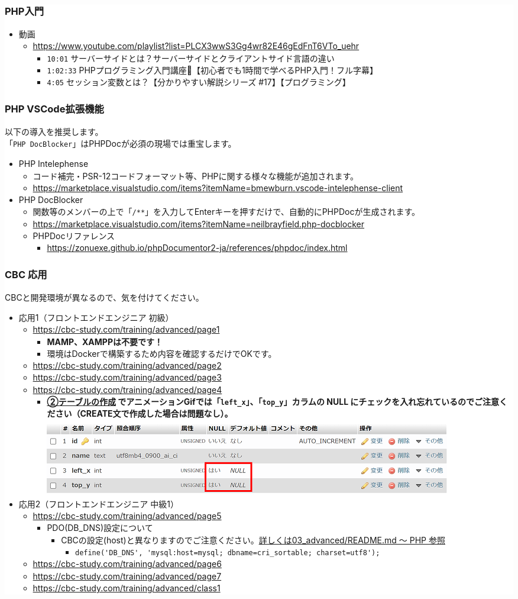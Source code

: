 ### PHP入門

- 動画
  - <https://www.youtube.com/playlist?list=PLCX3wwS3Gg4wr82E46gEdFnT6VTo_uehr>
    - `10:01` サーバーサイドとは？サーバーサイドとクライアントサイド言語の違い
    - `1:02:33` PHPプログラミング入門講座🔰【初心者でも1時間で学べるPHP入門！フル字幕】
    - `4:05` セッション変数とは？【分かりやすい解説シリーズ #17】【プログラミング】

### PHP VSCode拡張機能

以下の導入を推奨します。  
「`PHP DocBlocker`」はPHPDocが必須の現場では重宝します。

- PHP Intelephense
  - コード補完・PSR-12コードフォーマット等、PHPに関する様々な機能が追加されます。
  - <https://marketplace.visualstudio.com/items?itemName=bmewburn.vscode-intelephense-client>
- PHP DocBlocker
  - 関数等のメンバーの上で「`/**`」を入力してEnterキーを押すだけで、自動的にPHPDocが生成されます。
  - <https://marketplace.visualstudio.com/items?itemName=neilbrayfield.php-docblocker>
  - PHPDocリファレンス
    - <https://zonuexe.github.io/phpDocumentor2-ja/references/phpdoc/index.html>

### CBC 応用

CBCと開発環境が異なるので、気を付けてください。  

- 応用1（フロントエンドエンジニア 初級）
  - <https://cbc-study.com/training/advanced/page1>
    - **MAMP、XAMPPは不要です！**
    - 環境はDockerで構築するため内容を確認するだけでOKです。
  - <https://cbc-study.com/training/advanced/page2>
  - <https://cbc-study.com/training/advanced/page3>
  - <https://cbc-study.com/training/advanced/page4>
    - **[②テーブルの作成](https://cbc-study.com/training/advanced/page4#pl-12) でアニメーションGifでは「`left_x`」、「`top_y`」カラムの NULL にチェックを入れ忘れているのでご注意ください（CREATE文で作成した場合は問題なし）。**
      ![cbc_sortable.png](./../image/cbc_sortable.png)
- 応用2（フロントエンドエンジニア 中級1）
  - <https://cbc-study.com/training/advanced/page5>
    - PDO(DB_DNS)設定について
      - CBCの設定(host)と異なりますのでご注意ください。[詳しくは03_advanced/README.md ～ PHP 参照](https://github.com/epkotsoftware/training/blob/template/users/_template/03_advanced/README.md#php)
        - `define('DB_DNS', 'mysql:host=mysql; dbname=cri_sortable; charset=utf8');`
  - <https://cbc-study.com/training/advanced/page6>
  - <https://cbc-study.com/training/advanced/page7>
  - <https://cbc-study.com/training/advanced/class1>
